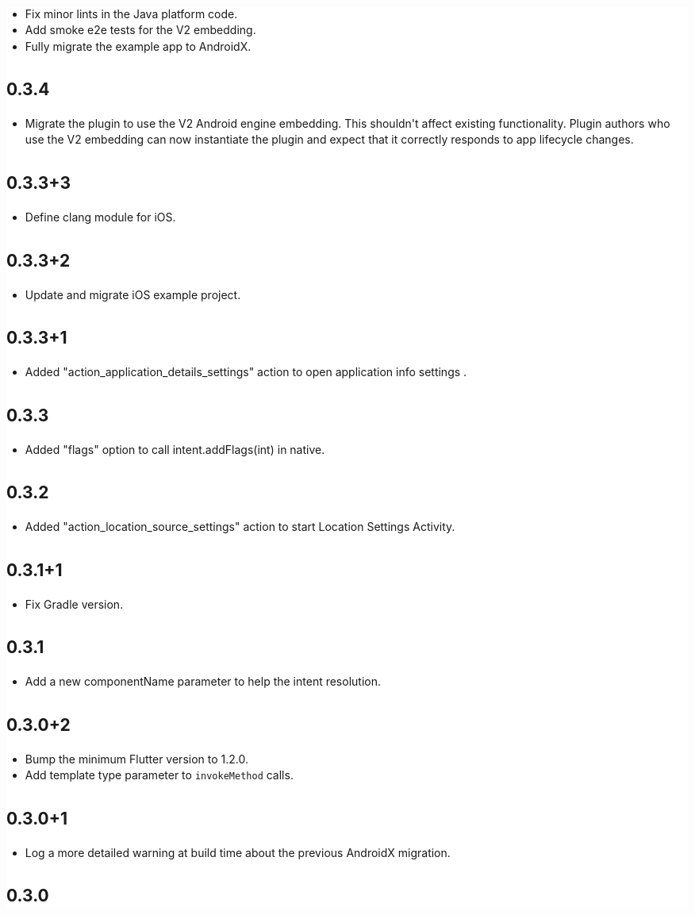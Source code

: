 - Fix minor lints in the Java platform code.
- Add smoke e2e tests for the V2 embedding.
- Fully migrate the example app to AndroidX.

## 0.3.4

- Migrate the plugin to use the V2 Android engine embedding. This shouldn't
  affect existing functionality. Plugin authors who use the V2 embedding can now
  instantiate the plugin and expect that it correctly responds to app lifecycle
  changes.

## 0.3.3+3

- Define clang module for iOS.

## 0.3.3+2

- Update and migrate iOS example project.

## 0.3.3+1

- Added "action_application_details_settings" action to open application info settings .

## 0.3.3

- Added "flags" option to call intent.addFlags(int) in native.

## 0.3.2

- Added "action_location_source_settings" action to start Location Settings Activity.

## 0.3.1+1

- Fix Gradle version.

## 0.3.1

- Add a new componentName parameter to help the intent resolution.

## 0.3.0+2

- Bump the minimum Flutter version to 1.2.0.
- Add template type parameter to `invokeMethod` calls.

## 0.3.0+1

- Log a more detailed warning at build time about the previous AndroidX
  migration.

## 0.3.0
